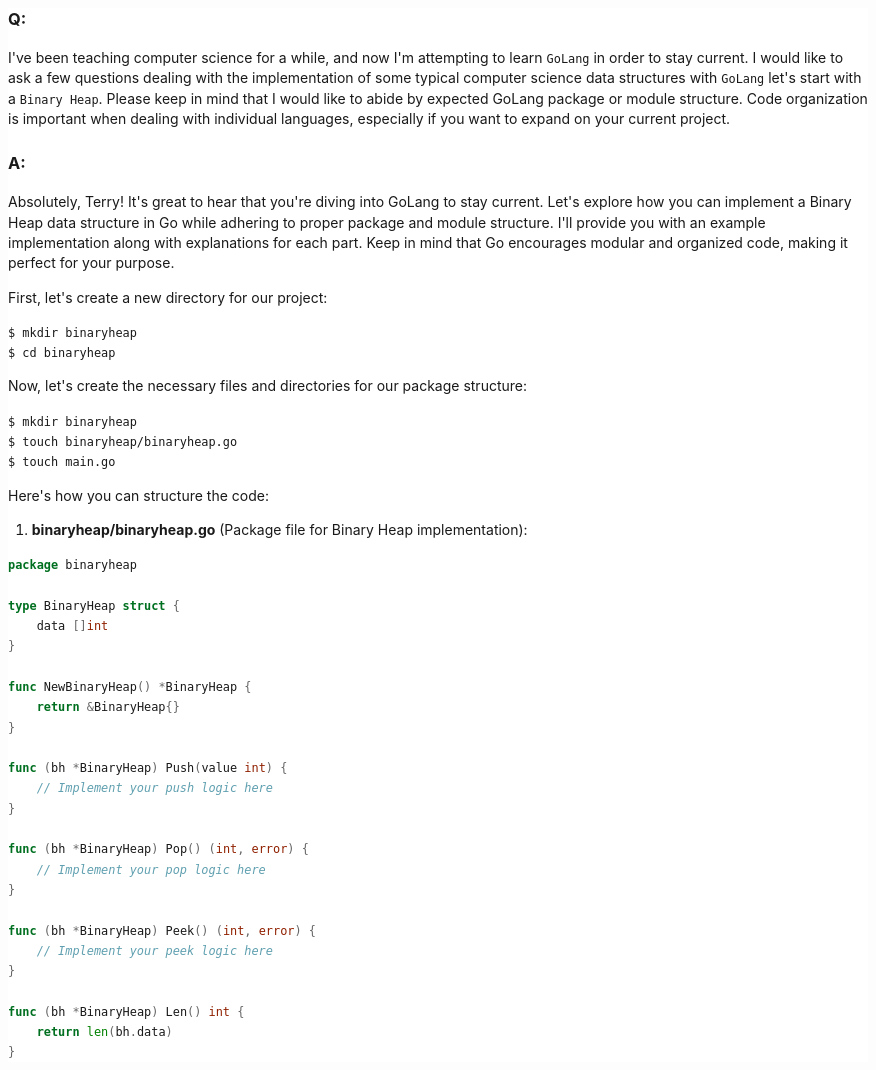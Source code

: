 
### Q:
I've been teaching computer science for a while, and now I'm attempting to learn `GoLang` in order to stay current. I would like to ask a few questions dealing with the implementation of some typical computer science data structures with `GoLang` let's start with a `Binary Heap`.  Please keep in mind that I would like to abide by expected GoLang package or module structure. Code organization is important when dealing with individual languages, especially if you want to expand on your current project.

### A:
Absolutely, Terry! It's great to hear that you're diving into GoLang to stay current. Let's explore how you can implement a Binary Heap data structure in Go while adhering to proper package and module structure. I'll provide you with an example implementation along with explanations for each part. Keep in mind that Go encourages modular and organized code, making it perfect for your purpose.

First, let's create a new directory for our project:

```
$ mkdir binaryheap
$ cd binaryheap
```

Now, let's create the necessary files and directories for our package structure:

```
$ mkdir binaryheap
$ touch binaryheap/binaryheap.go
$ touch main.go
```

Here's how you can structure the code:

1. **binaryheap/binaryheap.go** (Package file for Binary Heap implementation):

```go
package binaryheap

type BinaryHeap struct {
	data []int
}

func NewBinaryHeap() *BinaryHeap {
	return &BinaryHeap{}
}

func (bh *BinaryHeap) Push(value int) {
	// Implement your push logic here
}

func (bh *BinaryHeap) Pop() (int, error) {
	// Implement your pop logic here
}

func (bh *BinaryHeap) Peek() (int, error) {
	// Implement your peek logic here
}

func (bh *BinaryHeap) Len() int {
	return len(bh.data)
}
```
